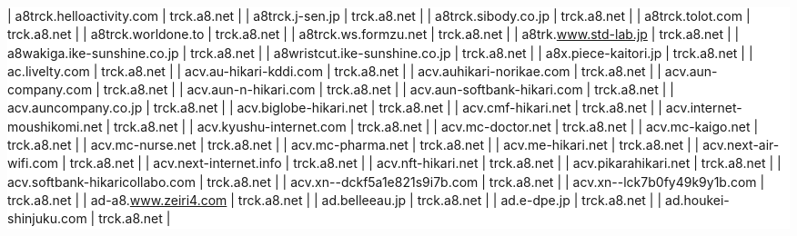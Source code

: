 | a8trck.helloactivity.com | trck.a8.net |
| a8trck.j-sen.jp | trck.a8.net |
| a8trck.sibody.co.jp | trck.a8.net |
| a8trck.tolot.com | trck.a8.net |
| a8trck.worldone.to | trck.a8.net |
| a8trck.ws.formzu.net | trck.a8.net |
| a8trk.www.std-lab.jp | trck.a8.net |
| a8wakiga.ike-sunshine.co.jp | trck.a8.net |
| a8wristcut.ike-sunshine.co.jp | trck.a8.net |
| a8x.piece-kaitori.jp | trck.a8.net |
| ac.livelty.com | trck.a8.net |
| acv.au-hikari-kddi.com | trck.a8.net |
| acv.auhikari-norikae.com | trck.a8.net |
| acv.aun-company.com | trck.a8.net |
| acv.aun-n-hikari.com | trck.a8.net |
| acv.aun-softbank-hikari.com | trck.a8.net |
| acv.auncompany.co.jp | trck.a8.net |
| acv.biglobe-hikari.net | trck.a8.net |
| acv.cmf-hikari.net | trck.a8.net |
| acv.internet-moushikomi.net | trck.a8.net |
| acv.kyushu-internet.com | trck.a8.net |
| acv.mc-doctor.net | trck.a8.net |
| acv.mc-kaigo.net | trck.a8.net |
| acv.mc-nurse.net | trck.a8.net |
| acv.mc-pharma.net | trck.a8.net |
| acv.me-hikari.net | trck.a8.net |
| acv.next-air-wifi.com | trck.a8.net |
| acv.next-internet.info | trck.a8.net |
| acv.nft-hikari.net | trck.a8.net |
| acv.pikarahikari.net | trck.a8.net |
| acv.softbank-hikaricollabo.com | trck.a8.net |
| acv.xn--dckf5a1e821s9i7b.com | trck.a8.net |
| acv.xn--lck7b0fy49k9y1b.com | trck.a8.net |
| ad-a8.www.zeiri4.com | trck.a8.net |
| ad.belleeau.jp | trck.a8.net |
| ad.e-dpe.jp | trck.a8.net |
| ad.houkei-shinjuku.com | trck.a8.net |